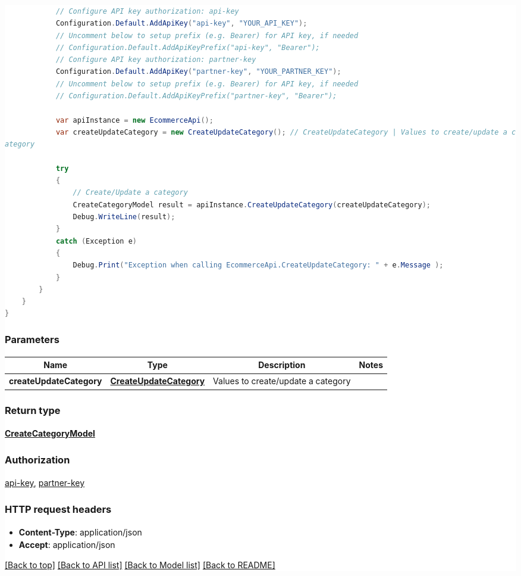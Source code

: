 ```csharp
            // Configure API key authorization: api-key
            Configuration.Default.AddApiKey("api-key", "YOUR_API_KEY");
            // Uncomment below to setup prefix (e.g. Bearer) for API key, if needed
            // Configuration.Default.AddApiKeyPrefix("api-key", "Bearer");
            // Configure API key authorization: partner-key
            Configuration.Default.AddApiKey("partner-key", "YOUR_PARTNER_KEY");
            // Uncomment below to setup prefix (e.g. Bearer) for API key, if needed
            // Configuration.Default.AddApiKeyPrefix("partner-key", "Bearer");

            var apiInstance = new EcommerceApi();
            var createUpdateCategory = new CreateUpdateCategory(); // CreateUpdateCategory | Values to create/update a category

            try
            {
                // Create/Update a category
                CreateCategoryModel result = apiInstance.CreateUpdateCategory(createUpdateCategory);
                Debug.WriteLine(result);
            }
            catch (Exception e)
            {
                Debug.Print("Exception when calling EcommerceApi.CreateUpdateCategory: " + e.Message );
            }
        }
    }
}
```

### Parameters

Name | Type | Description  | Notes
------------- | ------------- | ------------- | -------------
 **createUpdateCategory** | [**CreateUpdateCategory**](CreateUpdateCategory.md)| Values to create/update a category | 

### Return type

[**CreateCategoryModel**](CreateCategoryModel.md)

### Authorization

[api-key](../README.md#api-key), [partner-key](../README.md#partner-key)

### HTTP request headers

 - **Content-Type**: application/json
 - **Accept**: application/json

[[Back to top]](#) [[Back to API list]](../README.md#documentation-for-api-endpoints) [[Back to Model list]](../README.md#documentation-for-models) [[Back to README]](../README.md)
